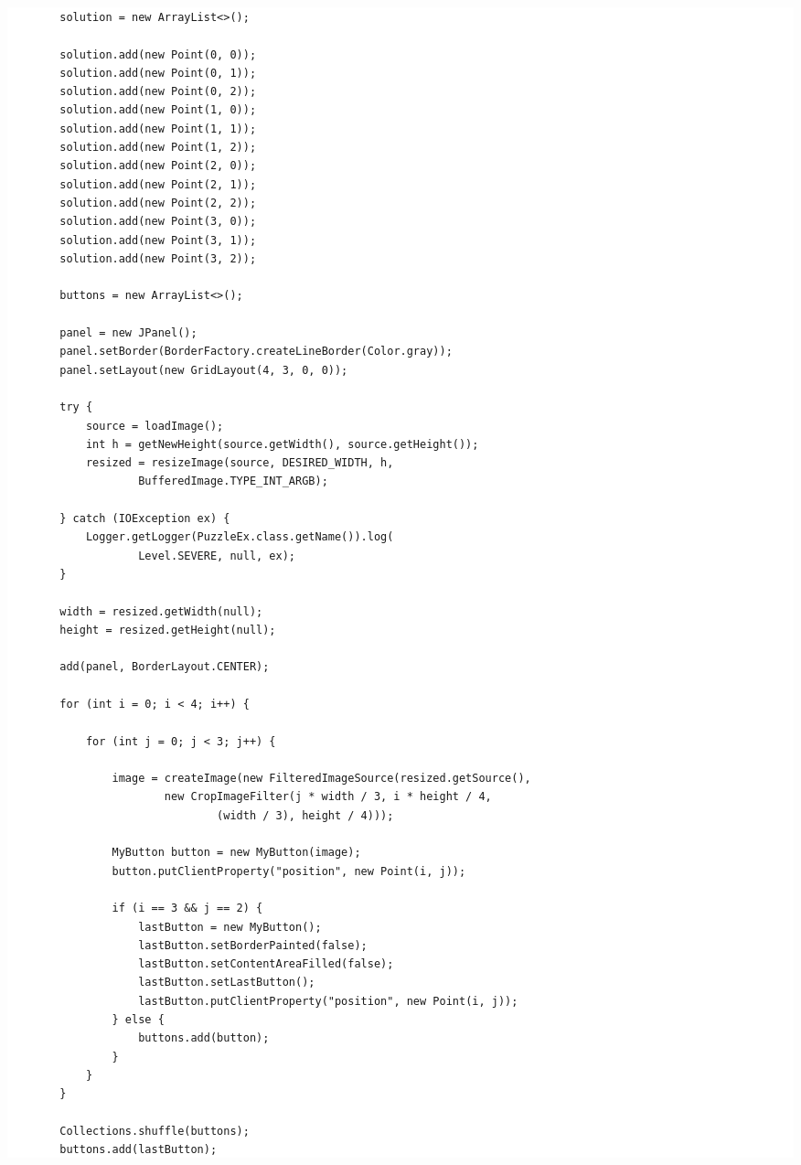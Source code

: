 ```
        solution = new ArrayList<>();

        solution.add(new Point(0, 0));
        solution.add(new Point(0, 1));
        solution.add(new Point(0, 2));
        solution.add(new Point(1, 0));
        solution.add(new Point(1, 1));
        solution.add(new Point(1, 2));
        solution.add(new Point(2, 0));
        solution.add(new Point(2, 1));
        solution.add(new Point(2, 2));
        solution.add(new Point(3, 0));
        solution.add(new Point(3, 1));
        solution.add(new Point(3, 2));

        buttons = new ArrayList<>();

        panel = new JPanel();
        panel.setBorder(BorderFactory.createLineBorder(Color.gray));
        panel.setLayout(new GridLayout(4, 3, 0, 0));

        try {
            source = loadImage();
            int h = getNewHeight(source.getWidth(), source.getHeight());
            resized = resizeImage(source, DESIRED_WIDTH, h,
                    BufferedImage.TYPE_INT_ARGB);

        } catch (IOException ex) {
            Logger.getLogger(PuzzleEx.class.getName()).log(
                    Level.SEVERE, null, ex);
        }

        width = resized.getWidth(null);
        height = resized.getHeight(null);

        add(panel, BorderLayout.CENTER);

        for (int i = 0; i < 4; i++) {

            for (int j = 0; j < 3; j++) {

                image = createImage(new FilteredImageSource(resized.getSource(),
                        new CropImageFilter(j * width / 3, i * height / 4,
                                (width / 3), height / 4)));

                MyButton button = new MyButton(image);
                button.putClientProperty("position", new Point(i, j));

                if (i == 3 && j == 2) {
                    lastButton = new MyButton();
                    lastButton.setBorderPainted(false);
                    lastButton.setContentAreaFilled(false);
                    lastButton.setLastButton();
                    lastButton.putClientProperty("position", new Point(i, j));
                } else {
                    buttons.add(button);
                }
            }
        }

        Collections.shuffle(buttons);
        buttons.add(lastButton);

```